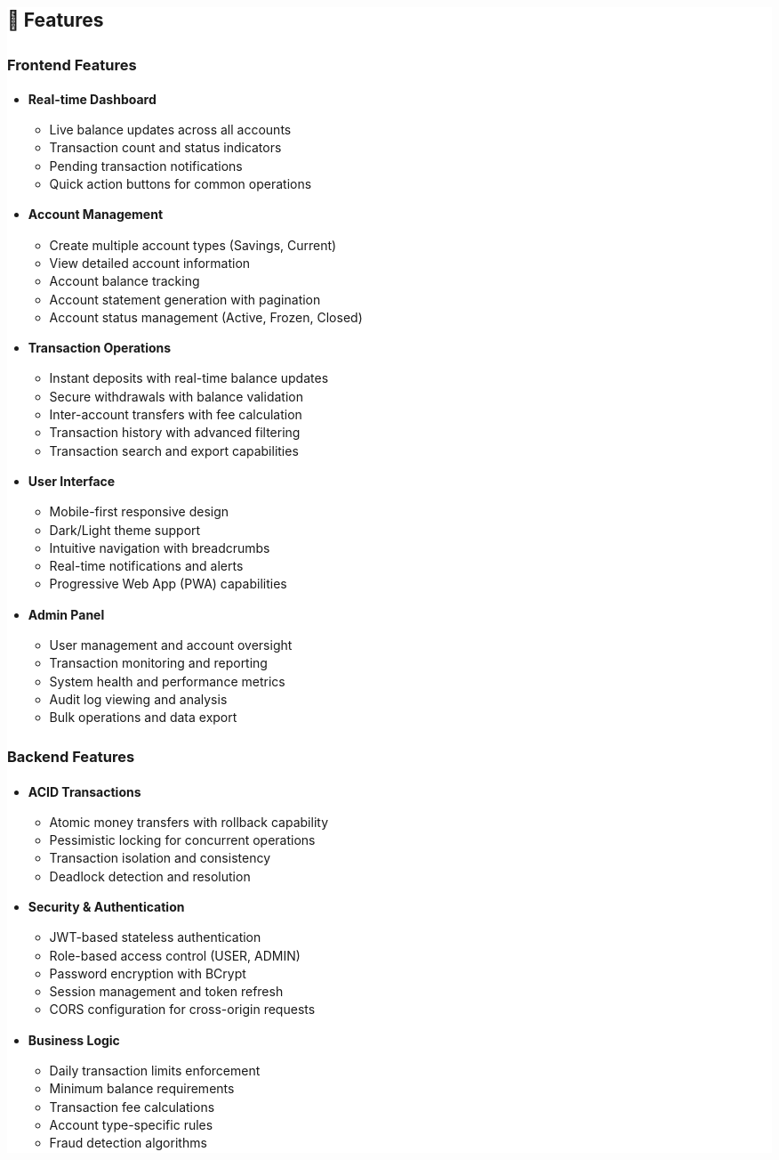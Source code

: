 ## 🚀 Features

### Frontend Features
- **Real-time Dashboard**
  - Live balance updates across all accounts
  - Transaction count and status indicators
  - Pending transaction notifications
  - Quick action buttons for common operations

- **Account Management**
  - Create multiple account types (Savings, Current)
  - View detailed account information
  - Account balance tracking
  - Account statement generation with pagination
  - Account status management (Active, Frozen, Closed)

- **Transaction Operations**
  - Instant deposits with real-time balance updates
  - Secure withdrawals with balance validation
  - Inter-account transfers with fee calculation
  - Transaction history with advanced filtering
  - Transaction search and export capabilities

- **User Interface**
  - Mobile-first responsive design
  - Dark/Light theme support
  - Intuitive navigation with breadcrumbs
  - Real-time notifications and alerts
  - Progressive Web App (PWA) capabilities

- **Admin Panel**
  - User management and account oversight
  - Transaction monitoring and reporting
  - System health and performance metrics
  - Audit log viewing and analysis
  - Bulk operations and data export

### Backend Features
- **ACID Transactions**
  - Atomic money transfers with rollback capability
  - Pessimistic locking for concurrent operations
  - Transaction isolation and consistency
  - Deadlock detection and resolution

- **Security & Authentication**
  - JWT-based stateless authentication
  - Role-based access control (USER, ADMIN)
  - Password encryption with BCrypt
  - Session management and token refresh
  - CORS configuration for cross-origin requests

- **Business Logic**
  - Daily transaction limits enforcement
  - Minimum balance requirements
  - Transaction fee calculations
  - Account type-specific rules
  - Fraud detection algorithms
